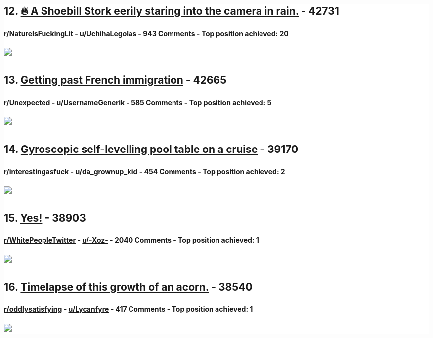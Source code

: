 ## 12. [🔥 A Shoebill Stork eerily staring into the camera in rain.](http://reddit.com/r/NatureIsFuckingLit/comments/vgqs9k/a_shoebill_stork_eerily_staring_into_the_camera/) - 42731
#### [r/NatureIsFuckingLit](http://reddit.com/r/NatureIsFuckingLit) - [u/UchihaLegolas](http://reddit.com/u/UchihaLegolas) - 943 Comments - Top position achieved: 20

<a href="https://v.redd.it/jksigeoz8t691"><img src="https://b.thumbs.redditmedia.com/WjjhoZ9OnEiRqJ2VyBLucNxzTYMJeujNf-1JaAXAhHI.jpg"></img></a>

## 13. [Getting past French immigration](http://reddit.com/r/Unexpected/comments/vgh0f5/getting_past_french_immigration/) - 42665
#### [r/Unexpected](http://reddit.com/r/Unexpected) - [u/UsernameGenerik](http://reddit.com/u/UsernameGenerik) - 585 Comments - Top position achieved: 5

<a href="https://v.redd.it/3p1ihvziqq691"><img src="https://a.thumbs.redditmedia.com/M7HdG9JW-26x6ArCG7E9RjqHNFw3VgAdMRlm90Glqz4.jpg"></img></a>

## 14. [Gyroscopic self-levelling pool table on a cruise](http://reddit.com/r/interestingasfuck/comments/vgcmwu/gyroscopic_selflevelling_pool_table_on_a_cruise/) - 39170
#### [r/interestingasfuck](http://reddit.com/r/interestingasfuck) - [u/da_grownup_kid](http://reddit.com/u/da_grownup_kid) - 454 Comments - Top position achieved: 2

<a href="https://v.redd.it/bctiri3kbp691"><img src="https://b.thumbs.redditmedia.com/E6pccSjjrPWVc50ZH8B68rsOdlf1kCFkEuFpnXKvrPk.jpg"></img></a>

## 15. [Yes!](http://reddit.com/r/WhitePeopleTwitter/comments/vgxysn/yes/) - 38903
#### [r/WhitePeopleTwitter](http://reddit.com/r/WhitePeopleTwitter) - [u/-Xoz-](http://reddit.com/u/-Xoz-) - 2040 Comments - Top position achieved: 1

<a href="https://i.redd.it/mtzagi6htu691.jpg"><img src="https://b.thumbs.redditmedia.com/9M-s6c9DI9tT9BTBlZsvY3BNT47jVuVS0A-fDJQu2-Y.jpg"></img></a>

## 16. [Timelapse of this growth of an acorn.](http://reddit.com/r/oddlysatisfying/comments/vgf63g/timelapse_of_this_growth_of_an_acorn/) - 38540
#### [r/oddlysatisfying](http://reddit.com/r/oddlysatisfying) - [u/Lycanfyre](http://reddit.com/u/Lycanfyre) - 417 Comments - Top position achieved: 1

<a href="https://v.redd.it/mewovrpz3q691"><img src="https://b.thumbs.redditmedia.com/UHhHbZbrHPvyESu3s_aKeWBPxsVpbEZauPtiBxvVcBo.jpg"></img></a>
